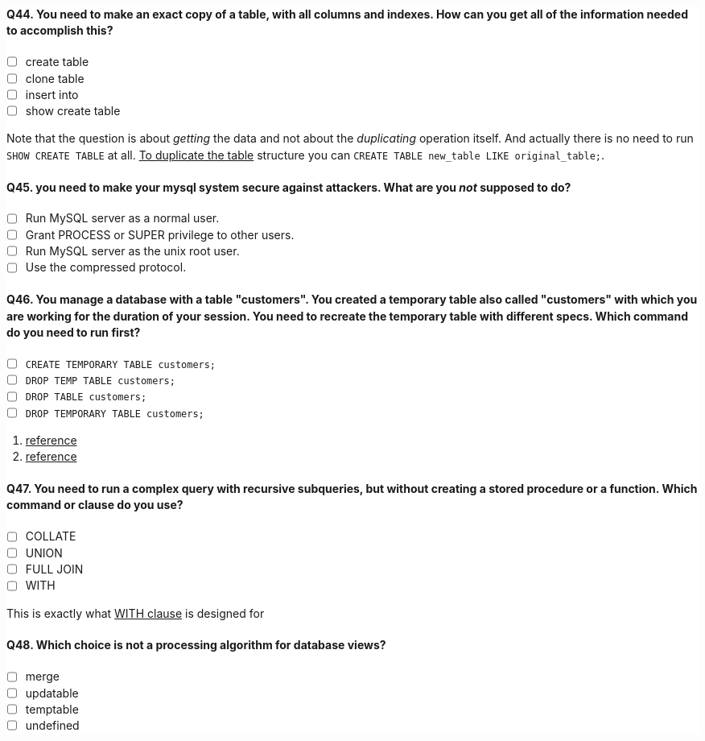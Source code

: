 #### Q44. You need to make an exact copy of a table, with all columns and indexes. How can you get all of the information needed to accomplish this?

- [ ] create table
- [ ] clone table
- [ ] insert into
- [ ] show create table

Note that the question is about _getting_ the data and not about the _duplicating_ operation itself. And actually there is no need to run `SHOW CREATE TABLE` at all. [To duplicate the table](https://popsql.com/learn-sql/mysql/how-to-duplicate-a-table-in-mysql) structure you can `CREATE TABLE new_table LIKE original_table;`.

#### Q45. you need to make your mysql system secure against attackers. What are you _not_ supposed to do?

- [ ] Run MySQL server as a normal user.
- [ ] Grant PROCESS or SUPER privilege to other users.
- [ ] Run MySQL server as the unix root user.
- [ ] Use the compressed protocol.

#### Q46. You manage a database with a table "customers". You created a temporary table also called "customers" with which you are working for the duration of your session. You need to recreate the temporary table with different specs. Which command do you need to run first?

- [ ] `CREATE TEMPORARY TABLE customers;`
- [ ] `DROP TEMP TABLE customers;`
- [ ] `DROP TABLE customers;`
- [ ] `DROP TEMPORARY TABLE customers;`

1. [reference](https://dev.mysql.com/doc/refman/8.0/en/drop-table.html)
2. [reference](https://www.mysqltutorial.org/mysql-temporary-table)

#### Q47. You need to run a complex query with recursive subqueries, but without creating a stored procedure or a function. Which command or clause do you use?

- [ ] COLLATE
- [ ] UNION
- [ ] FULL JOIN
- [ ] WITH

This is exactly what [WITH clause](https://dev.mysql.com/doc/refman/8.0/en/with.html) is designed for

#### Q48. Which choice is not a processing algorithm for database views?

- [ ] merge
- [ ] updatable
- [ ] temptable
- [ ] undefined
